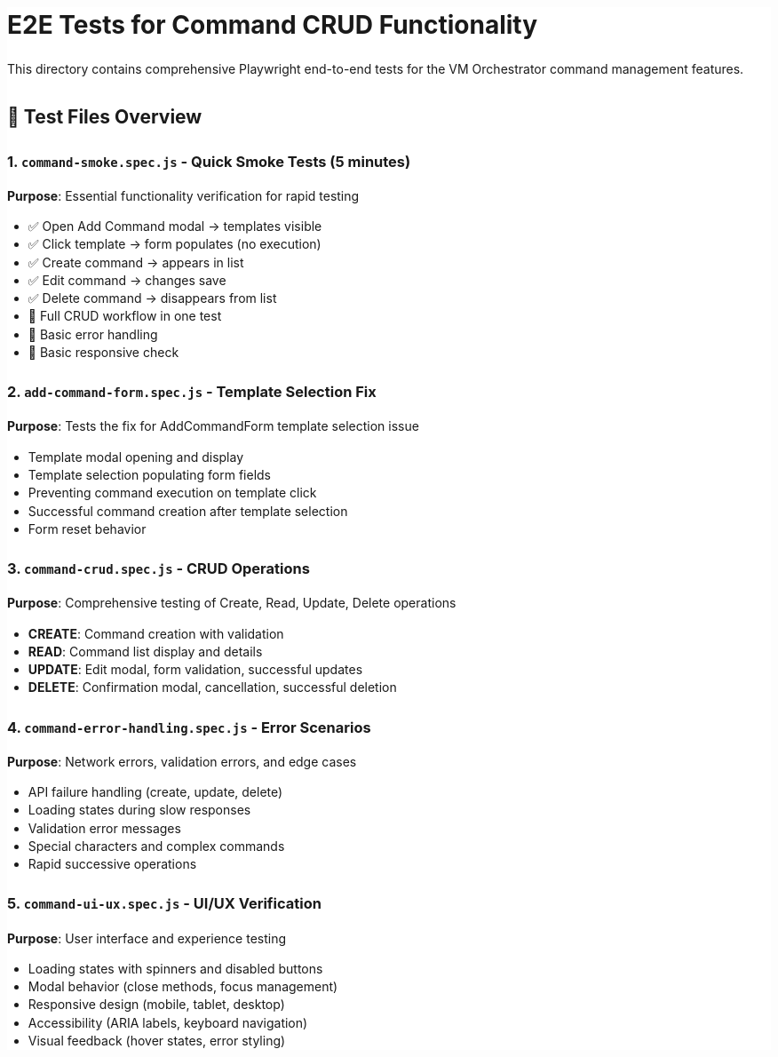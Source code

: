 # E2E Tests for Command CRUD Functionality

This directory contains comprehensive Playwright end-to-end tests for the VM Orchestrator command management features.

## 🧪 Test Files Overview

### 1. `command-smoke.spec.js` - Quick Smoke Tests (5 minutes)
**Purpose**: Essential functionality verification for rapid testing
- ✅ Open Add Command modal → templates visible
- ✅ Click template → form populates (no execution)
- ✅ Create command → appears in list
- ✅ Edit command → changes save
- ✅ Delete command → disappears from list
- 🚀 Full CRUD workflow in one test
- 🔧 Basic error handling
- 📱 Basic responsive check

### 2. `add-command-form.spec.js` - Template Selection Fix
**Purpose**: Tests the fix for AddCommandForm template selection issue
- Template modal opening and display
- Template selection populating form fields
- Preventing command execution on template click
- Successful command creation after template selection
- Form reset behavior

### 3. `command-crud.spec.js` - CRUD Operations
**Purpose**: Comprehensive testing of Create, Read, Update, Delete operations
- **CREATE**: Command creation with validation
- **READ**: Command list display and details
- **UPDATE**: Edit modal, form validation, successful updates
- **DELETE**: Confirmation modal, cancellation, successful deletion

### 4. `command-error-handling.spec.js` - Error Scenarios
**Purpose**: Network errors, validation errors, and edge cases
- API failure handling (create, update, delete)
- Loading states during slow responses
- Validation error messages
- Special characters and complex commands
- Rapid successive operations

### 5. `command-ui-ux.spec.js` - UI/UX Verification
**Purpose**: User interface and experience testing
- Loading states with spinners and disabled buttons
- Modal behavior (close methods, focus management)
- Responsive design (mobile, tablet, desktop)
- Accessibility (ARIA labels, keyboard navigation)
- Visual feedback (hover states, error styling)
